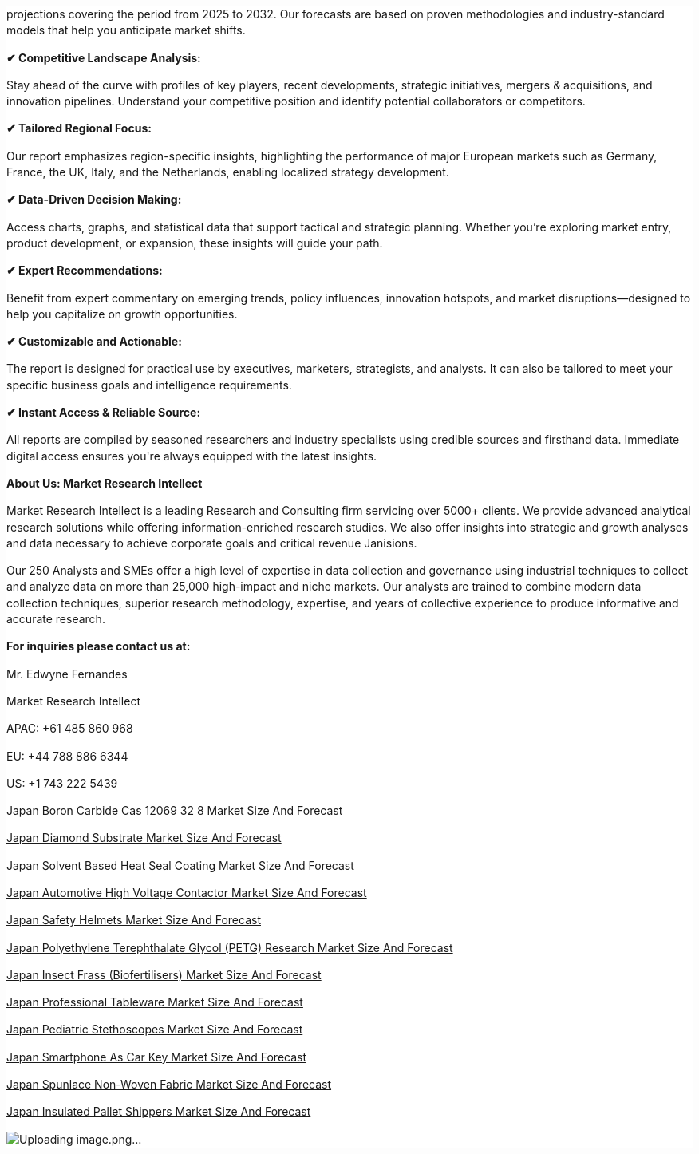 projections covering the period from 2025 to 2032. Our forecasts are based on proven methodologies and industry-standard models that help you anticipate market shifts.</p><p><strong>✔ Competitive Landscape Analysis:</strong></p><p>Stay ahead of the curve with profiles of key players, recent developments, strategic initiatives, mergers &amp; acquisitions, and innovation pipelines. Understand your competitive position and identify potential collaborators or competitors.</p><p><strong>✔ Tailored Regional Focus:</strong></p><p>Our report emphasizes region-specific insights, highlighting the performance of major European markets such as Germany, France, the UK, Italy, and the Netherlands, enabling localized strategy development.</p><p><strong>✔ Data-Driven Decision Making:</strong></p><p>Access charts, graphs, and statistical data that support tactical and strategic planning. Whether you&rsquo;re exploring market entry, product development, or expansion, these insights will guide your path.</p><p><strong>✔ Expert Recommendations:</strong></p><p>Benefit from expert commentary on emerging trends, policy influences, innovation hotspots, and market disruptions&mdash;designed to help you capitalize on growth opportunities.</p><p><strong>✔ Customizable and Actionable:</strong></p><p>The report is designed for practical use by executives, marketers, strategists, and analysts. It can also be tailored to meet your specific business goals and intelligence requirements.</p><p><strong>✔ Instant Access &amp; Reliable Source:</strong></p><p>All reports are compiled by seasoned researchers and industry specialists using credible sources and firsthand data. Immediate digital access ensures you're always equipped with the latest insights.</p><p><strong><span class="font-[700]">About Us: Market Research Intellect</span></strong></p><p><span class="">Market Research Intellect is a leading Research and Consulting firm servicing over 5000+ clients. We provide advanced analytical research solutions while offering information-enriched research studies.&nbsp;</span>We also offer insights into strategic and growth analyses and data necessary to achieve corporate goals and critical revenue Janisions.</p><p><span class="">Our 250 Analysts and SMEs offer a high level of expertise in data collection and governance using industrial techniques to collect and analyze data on more than 25,000 high-impact and niche markets. Our analysts are trained to combine modern data collection techniques, superior research methodology, expertise, and years of collective experience to produce informative and accurate research.</span></p><p><strong>For inquiries please contact us at:</strong></p><p>Mr. Edwyne Fernandes</p><p>Market Research Intellect</p><p>APAC: +61 485 860 968</p><p>EU: +44 788 886 6344</p><p>US: +1 743 222 5439</p><p><a href="https://github.com/Ankit19021994/Research-SP/blob/main/Boron-Carbide-Cas-12069-32-8-Market/Boron-Carbide-Cas-12069-32-8-Market.md">Japan Boron Carbide Cas 12069 32 8 Market Size And Forecast</a></p><p><a href="https://github.com/Ankit19021994/Research-SP/blob/main/Diamond-Substrate-Market/Diamond-Substrate-Market.md">Japan Diamond Substrate Market Size And Forecast</a></p><p><a href="https://github.com/Ankit19021994/Research-SP/blob/main/Solvent-Based-Heat-Seal-Coating-Market/Solvent-Based-Heat-Seal-Coating-Market.md">Japan Solvent Based Heat Seal Coating Market Size And Forecast</a></p><p><a href="https://github.com/Ankit19021994/Research-SP/blob/main/Automotive-High-Voltage-Contactor-Market/Automotive-High-Voltage-Contactor-Market.md">Japan Automotive High Voltage Contactor Market Size And Forecast</a></p><p><a href="https://github.com/Ankit19021994/Research-SP/blob/main/Safety-Helmets-Market/Safety-Helmets-Market.md">Japan Safety Helmets Market Size And Forecast</a></p><p><a href="https://github.com/Ankit19021994/Research-SP/blob/main/Polyethylene-Terephthalate-Glycol-(PETG)-Research-Market/Polyethylene-Terephthalate-Glycol-(PETG)-Research-Market.md">Japan Polyethylene Terephthalate Glycol (PETG) Research Market Size And Forecast</a></p><p><a href="https://github.com/Ankit19021994/Research-SP/blob/main/Insect-Frass-(Biofertilisers)-Market/Insect-Frass-(Biofertilisers)-Market.md">Japan Insect Frass (Biofertilisers) Market Size And Forecast</a></p><p><a href="https://github.com/Ankit19021994/Research-SP/blob/main/Professional-Tableware-Market/Professional-Tableware-Market.md">Japan Professional Tableware Market Size And Forecast</a></p><p><a href="https://github.com/Ankit19021994/Research-SP/blob/main/Pediatric-Stethoscopes-Market/Pediatric-Stethoscopes-Market.md">Japan Pediatric Stethoscopes Market Size And Forecast</a></p><p><a href="https://github.com/Ankit19021994/Research-SP/blob/main/Smartphone-As-Car-Key-Market/Smartphone-As-Car-Key-Market.md">Japan Smartphone As Car Key Market Size And Forecast</a></p><p><a href="https://github.com/Ankit19021994/Research-SP/blob/main/Spunlace-Non-Woven-Fabric-Market/Spunlace-Non-Woven-Fabric-Market.md">Japan Spunlace Non-Woven Fabric Market Size And Forecast</a></p><p><a href="https://github.com/Ankit19021994/Research-SP/blob/main/Insulated-Pallet-Shippers-Market/Insulated-Pallet-Shippers-Market.md">Japan Insulated Pallet Shippers Market Size And Forecast</a></p>
![Uploading image.png…]()
